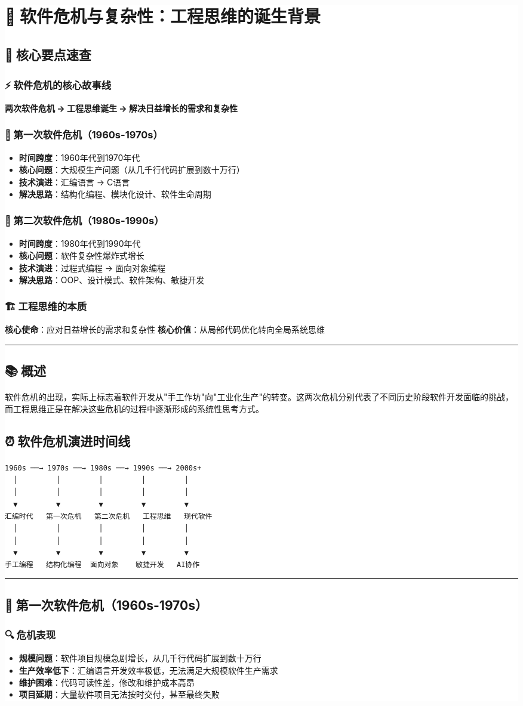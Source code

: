 # 🚨 软件危机与复杂性：工程思维的诞生背景

## 🎯 核心要点速查

### ⚡ 软件危机的核心故事线
**两次软件危机 → 工程思维诞生 → 解决日益增长的需求和复杂性**

### 🚨 第一次软件危机（1960s-1970s）
- **时间跨度**：1960年代到1970年代
- **核心问题**：大规模生产问题（从几千行代码扩展到数十万行）
- **技术演进**：汇编语言 → C语言
- **解决思路**：结构化编程、模块化设计、软件生命周期

### 🚨 第二次软件危机（1980s-1990s）
- **时间跨度**：1980年代到1990年代
- **核心问题**：软件复杂性爆炸式增长
- **技术演进**：过程式编程 → 面向对象编程
- **解决思路**：OOP、设计模式、软件架构、敏捷开发

### 🏗️ 工程思维的本质
**核心使命**：应对日益增长的需求和复杂性
**核心价值**：从局部代码优化转向全局系统思维

---

## 📚 概述

软件危机的出现，实际上标志着软件开发从"手工作坊"向"工业化生产"的转变。这两次危机分别代表了不同历史阶段软件开发面临的挑战，而工程思维正是在解决这些危机的过程中逐渐形成的系统性思考方式。

## ⏰ 软件危机演进时间线

```
1960s ──→ 1970s ──→ 1980s ──→ 1990s ──→ 2000s+
  │         │         │         │         │
  │         │         │         │         │
  ▼         ▼         ▼         ▼         ▼
汇编时代   第一次危机   第二次危机   工程思维   现代软件
  │         │         │         │         │
  │         │         │         │         │
  ▼         ▼         ▼         ▼         ▼
手工编程   结构化编程  面向对象    敏捷开发   AI协作
```

---

## 🚨 第一次软件危机（1960s-1970s）

### 🔍 危机表现
- **规模问题**：软件项目规模急剧增长，从几千行代码扩展到数十万行
- **生产效率低下**：汇编语言开发效率极低，无法满足大规模软件生产需求
- **维护困难**：代码可读性差，修改和维护成本高昂
- **项目延期**：大量软件项目无法按时交付，甚至最终失败
